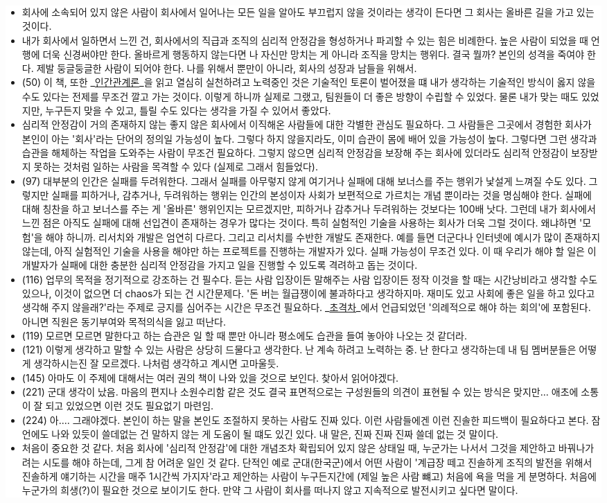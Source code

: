 - 회사에 소속되어 있지 않은 사람이 회사에서 일어나는 모든 일을 알아도 부끄럽지 않을 것이라는 생각이 든다면 그 회사는 올바른 길을 가고 있는 것이다.
- 내가 회사에서 일하면서 느낀 건, 회사에서의 직급과 조직의 심리적 안정감을 형성하거나 파괴할 수 있는 힘은 비례한다. 높은 사람이 되었을 때 언행에 더욱 신경써야만 한다. 올바르게 행동하지 않는다면 나 자신만 망치는 게 아니라 조직을 망치는 행위다. 결국 뭘까? 본인의 성격을 죽여야 한다. 제발 둥글둥글한 사람이 되어야 한다. 나를 위해서 뿐만이 아니라, 회사의 성장과 남들을 위해서. 
- (50) 이 책, 또한 _[인간관계론](https://9oelm.github.io/2020-08-17--100BooksProject-(6):How-to-win-friends-and-influence-people/)_을 읽고 열심히 실천하려고 노력중인 것은 기술적인 토론이 벌어졌을 떄 내가 생각하는 기술적인 방식이 옳지 않을 수도 있다는 전제를 무조건 깔고 가는 것이다. 이렇게 하니까 실제로 그랬고, 팀원들이 더 좋은 방향이 수립할 수 있었다. 물론 내가 맞는 때도 있었지만, 누구든지 맞을 수 있고, 틀릴 수도 있다는 생각을 가질 수 있어서 좋았다.
- 심리적 안정감이 거의 존재하지 않는 좋지 않은 회사에서 이직해온 사람들에 대한 각별한 관심도 필요하다. 그 사람들은 그곳에서 경험한 회사가 본인이 아는 '회사'라는 단어의 정의일 가능성이 높다. 그렇다 하지 않을지라도, 이미 습관이 몸에 배어 있을 가능성이 높다. 그렇다면 그런 생각과 습관을 해체하는 작업을 도와주는 사람이 무조건 필요하다. 그렇지 않으면 심리적 안정감을 보장해 주는 회사에 있더라도 심리적 안정감이 보장받지 못하는 것처럼 일하는 사람을 목격할 수 있다 (실제로 그래서 힘들었다).
- (97) 대부분의 인간은 실패를 두려워한다. 그래서 실패를 아무렇지 않게 여기거나 실패에 대해 보너스를 주는 행위가 낯설게 느껴질 수도 있다. 그렇지만 실패를 피하거나, 감추거나, 두려워하는 행위는 인간의 본성이자 사회가 보편적으로 가르치는 개념 뿐이라는 것을 명심해야 한다. 실패에 대해 칭찬을 하고 보너스를 주는 게 '올바른' 행위인지는 모르겠지만, 피하거나 감추거나 두려워하는 것보다는 100배 낫다. 그런데 내가 회사에서 느낀 점은 아직도 실패에 대해 선입견이 존재하는 경우가 많다는 것이다. 특히 실험적인 기술을 사용하는 회사가 더욱 그럴 것이다. 왜냐하면 '모험'을 해야 하니까. 리서치와 개발은 엄연히 다르다. 그리고 리서치를 수반한 개발도 존재한다. 예를 들면 더군다나 인터넷에 예시가 많이 존재하지 않는데, 아직 실험적인 기술을 사용을 해야만 하는 프로젝트를 진행하는 개발자가 있다. 실패 가능성이 무조건 있다. 이 때 우리가 해야 할 일은 이 개발자가 실패에 대한 충분한 심리적 안정감을 가지고 일을 진행할 수 있도록 격려하고 돕는 것이다.
- (116) 업무의 목적을 정기적으로 강조하는 건 필수다. 듣는 사람 입장이든 말해주는 사람 입장이든 정작 이것을 할 때는 시간낭비라고 생각할 수도 있으나, 이것이 없으면 더 chaos가 되는 건 시간문제다. '돈 버는 월급쟁이에 불과하다고 생각하지마. 재미도 있고 사회에 좋은 일을 하고 있다고 생각해 주지 않을래?'라는 주제로 긍지를 심어주는 시간은 무조건 필요하다. _[초격차](https://9oelm.github.io/2020-07-29--100BooksProject-(5):%EC%B4%88%EA%B2%A9%EC%B0%A8(The-Great-Gap)/)_에서 언급되었던 '의례적으로 해야 하는 회의'에 포함된다. 아니면 직원은 동기부여와 목적의식을 잃고 떠난다.
- (119) 모르면 모르면 말한다고 하는 습관은 일 할 때 뿐만 아니라 평소에도 습관을 들여 놓아야 나오는 것 같더라.
- (121) 이렇게 생각하고 말할 수 있는 사람은 상당히 드물다고 생각한다. 난 계속 하려고 노력하는 중. 난 한다고 생각하는데 내 팀 멤버분들은 어떻게 생각하시는진 잘 모르겠다. 나처럼 생각하고 계시면 고마울듯.
- (145) 아마도 이 주제에 대해서는 여러 권의 책이 나와 있을 것으로 보인다. 찾아서 읽어야겠다.
- (221) 군대 생각이 났음. 마음의 편지나 소원수리함 같은 것도 결국 표면적으로는 구성원들의 의견이 표현될 수 있는 방식은 맞지만... 애초에 소통이 잘 되고 있었으면 이런 것도 필요없기 마련임.
- (224) 아.... 그래야겠다. 본인이 하는 말을 본인도 조절하지 못하는 사람도 진짜 있다. 이런 사람들에겐 이런 진솔한 피드백이 필요하다고 본다. 잠언에도 나와 있듯이 쓸데없는 건 말하지 않는 게 도움이 될 떄도 있긴 있다. 내 말은, 진짜 진짜 진짜 쓸데 없는 것 말이다.
- 처음이 중요한 것 같다. 처음 회사에 '심리적 안정감'에 대한 개념조차 확립되어 있지 않은 상태일 때, 누군가는 나서서 그것을 제안하고 바꿔나가려는 시도를 해야 하는데, 그게 참 어려운 일인 것 같다. 단적인 예로 군대(한국군)에서 어떤 사람이 '계급장 떼고 진솔하게 조직의 발전을 위해서 진솔하게 얘기하는 시간을 매주 1시간씩 가지자'라고 제안하는 사람이 누구든지간에 (제일 높은 사람 뺴고) 처음에 욕을 먹을 게 분명하다. 처음에 누군가의 희생(?)이 필요한 것으로 보이기도 한다. 만약 그 사람이 회사를 떠나지 않고 지속적으로 발전시키고 싶다면 말이다.